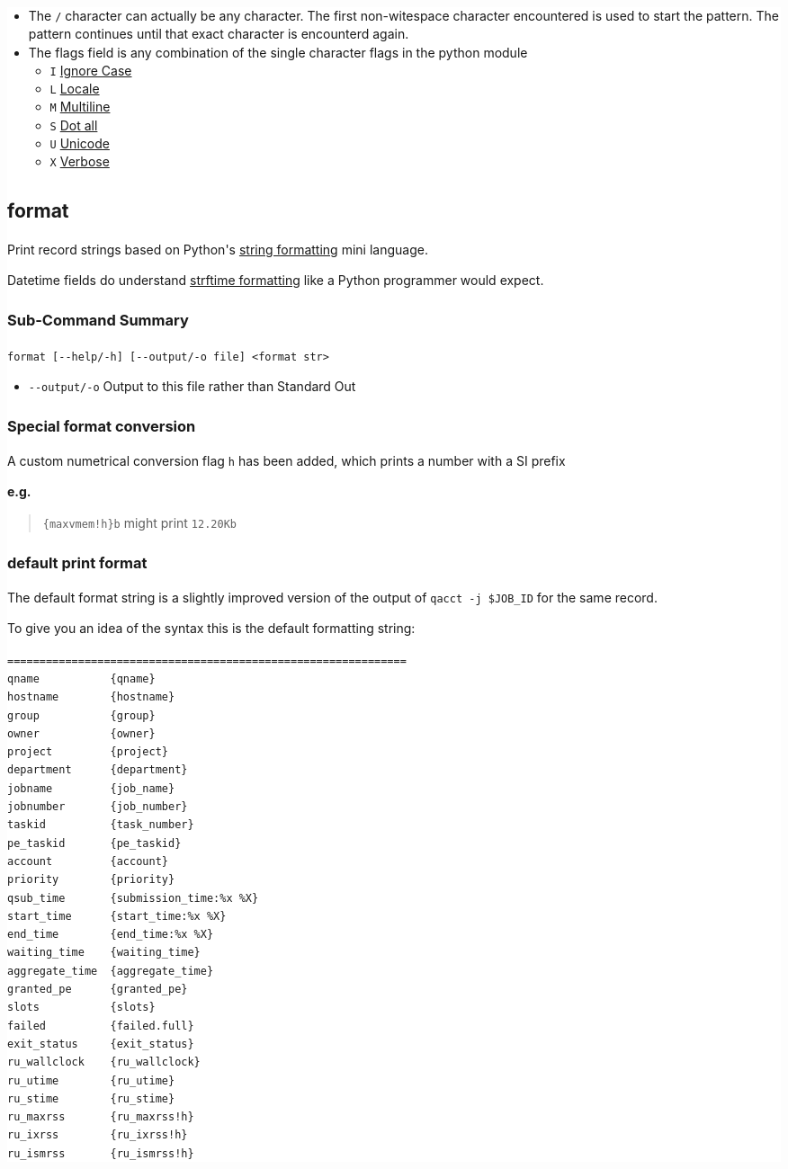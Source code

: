 * The `/` character can actually be any character. The first non-witespace character encountered is
  used to start the pattern. The pattern continues until that exact character is encounterd again.
* The flags field is any combination of the single character flags in the python module
  * `I` [Ignore Case](https://docs.python.org/2/library/re.html#re.I)
  * `L` [Locale](https://docs.python.org/2/library/re.html#re.L)
  * `M` [Multiline](https://docs.python.org/2/library/re.html#re.M)
  * `S` [Dot all](https://docs.python.org/2/library/re.html#re.S)
  * `U` [Unicode](https://docs.python.org/2/library/re.html#re.U)
  * `X` [Verbose](https://docs.python.org/2/library/re.html#re.X)

## format
Print record strings based on Python's [string formatting](https://docs.python.org/2/library/string.html#format-string-syntax)
mini language.

Datetime fields do understand [strftime formatting](https://docs.python.org/2/library/datetime.html#strftime-and-strptime-behavior) like
a Python programmer would expect.

### Sub-Command Summary

`format [--help/-h] [--output/-o file] <format str>`

* `--output/-o` Output to this file rather than Standard Out

### Special format conversion
A custom numetrical conversion flag `h` has been added, which prints a number with a SI prefix 
  
**e.g.**
>`{maxvmem!h}b` might print `12.20Kb`

### default print format
The default format string is a slightly improved version of the output of ```qacct -j $JOB_ID``` for the same record.

To give you an idea of the syntax this is the default formatting string:
```
==============================================================
qname           {qname}
hostname        {hostname}
group           {group}
owner           {owner}
project         {project}
department      {department}
jobname         {job_name}
jobnumber       {job_number}
taskid          {task_number}
pe_taskid       {pe_taskid}
account         {account}
priority        {priority}
qsub_time       {submission_time:%x %X}
start_time      {start_time:%x %X}
end_time        {end_time:%x %X}
waiting_time    {waiting_time}
aggregate_time  {aggregate_time}
granted_pe      {granted_pe}
slots           {slots}
failed          {failed.full}
exit_status     {exit_status}
ru_wallclock    {ru_wallclock}
ru_utime        {ru_utime}
ru_stime        {ru_stime}
ru_maxrss       {ru_maxrss!h}
ru_ixrss        {ru_ixrss!h}
ru_ismrss       {ru_ismrss!h}
```